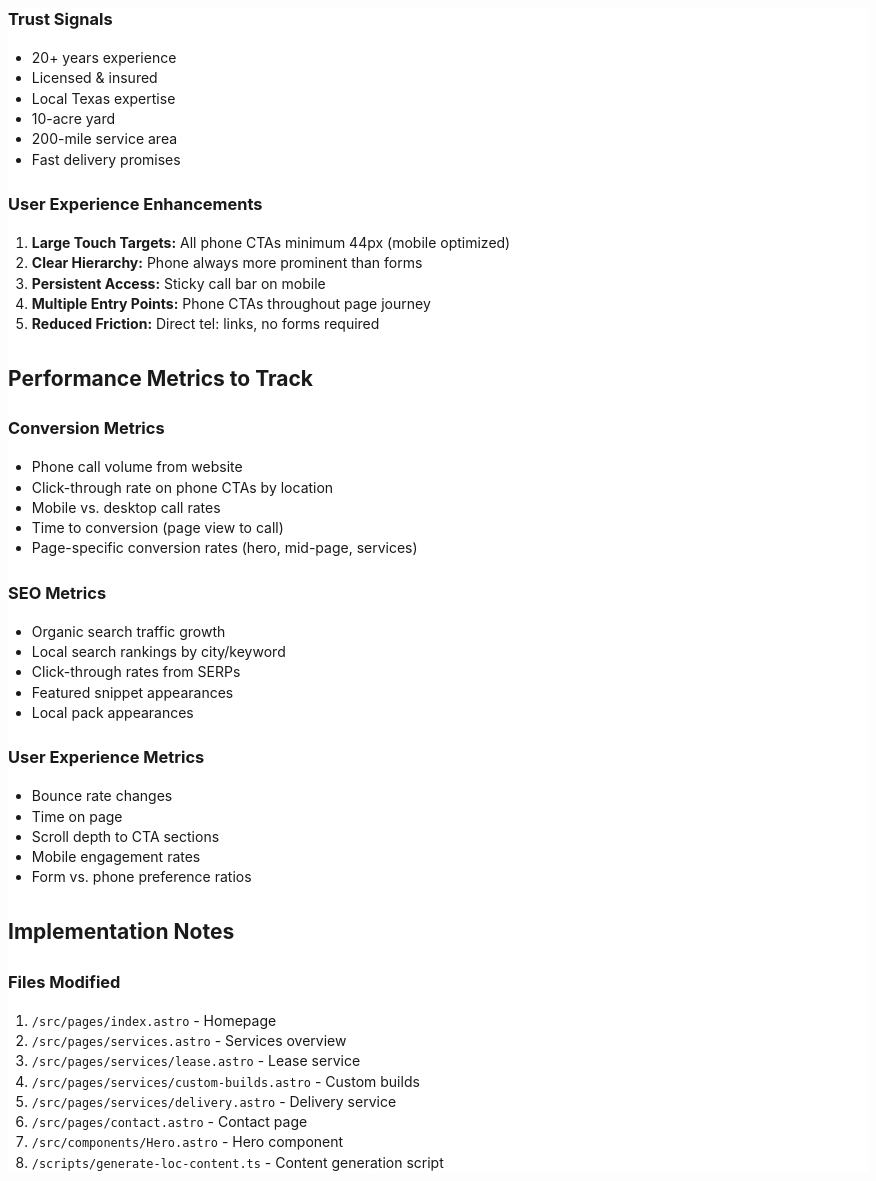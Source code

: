 ### Trust Signals
- 20+ years experience
- Licensed & insured
- Local Texas expertise
- 10-acre yard
- 200-mile service area
- Fast delivery promises

### User Experience Enhancements
1. **Large Touch Targets:** All phone CTAs minimum 44px (mobile optimized)
2. **Clear Hierarchy:** Phone always more prominent than forms
3. **Persistent Access:** Sticky call bar on mobile
4. **Multiple Entry Points:** Phone CTAs throughout page journey
5. **Reduced Friction:** Direct tel: links, no forms required

## Performance Metrics to Track

### Conversion Metrics
- Phone call volume from website
- Click-through rate on phone CTAs by location
- Mobile vs. desktop call rates
- Time to conversion (page view to call)
- Page-specific conversion rates (hero, mid-page, services)

### SEO Metrics
- Organic search traffic growth
- Local search rankings by city/keyword
- Click-through rates from SERPs
- Featured snippet appearances
- Local pack appearances

### User Experience Metrics
- Bounce rate changes
- Time on page
- Scroll depth to CTA sections
- Mobile engagement rates
- Form vs. phone preference ratios

## Implementation Notes

### Files Modified
1. `/src/pages/index.astro` - Homepage
2. `/src/pages/services.astro` - Services overview
3. `/src/pages/services/lease.astro` - Lease service
4. `/src/pages/services/custom-builds.astro` - Custom builds
5. `/src/pages/services/delivery.astro` - Delivery service
6. `/src/pages/contact.astro` - Contact page
7. `/src/components/Hero.astro` - Hero component
8. `/scripts/generate-loc-content.ts` - Content generation script
